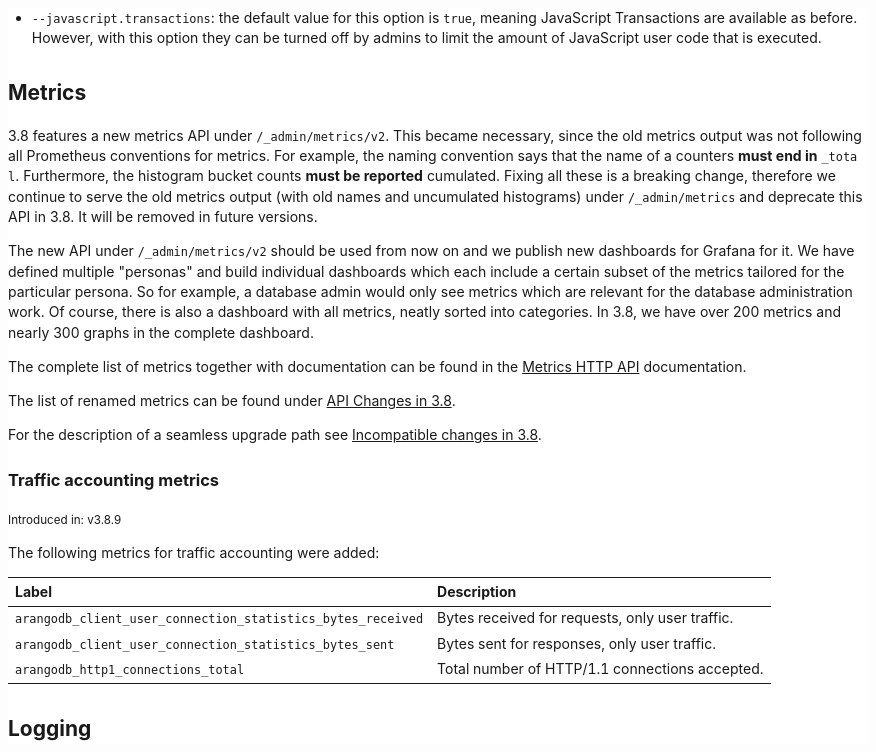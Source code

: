 - `--javascript.transactions`: the default value for this option is
  `true`, meaning JavaScript Transactions are available as before. However,
  with this option they can be turned off by admins to limit the amount of
  JavaScript user code that is executed.

## Metrics

3.8 features a new metrics API under `/_admin/metrics/v2`.
This became necessary, since the old metrics output was not following
all Prometheus conventions for metrics. For example, the naming
convention says that the name of a counters **must end in** `_total`.
Furthermore, the histogram bucket counts **must be reported** cumulated.
Fixing all these is a breaking change, therefore we continue to serve
the old metrics output (with old names and uncumulated histograms)
under `/_admin/metrics` and deprecate this API in 3.8. It will be
removed in future versions.

The new API under `/_admin/metrics/v2` should be used from now on and
we publish new dashboards for Grafana for it. We have defined multiple
"personas" and build individual dashboards which each include a certain
subset of the metrics tailored for the particular persona. So for
example, a database admin would only see metrics which are relevant
for the database administration work. Of course, there is also a
dashboard with all metrics, neatly sorted into categories. In 3.8,
we have over 200 metrics and nearly 300 graphs in the complete
dashboard.

The complete list of metrics together with documentation can be found
in the [Metrics HTTP API](../../http/administration-monitoring/administration-and-monitoring-metrics)
documentation.

The list of renamed metrics can be found under
[API Changes in 3.8](release-notes-api-changes38#endpoints-added).

For the description of a seamless upgrade path see
[Incompatible changes in 3.8](release-notes-upgrading-changes38#endpoint-return-value-changes).

### Traffic accounting metrics

<small>Introduced in: v3.8.9</small>

The following metrics for traffic accounting were added:

| Label | Description |
|:------|:------------|
| `arangodb_client_user_connection_statistics_bytes_received` | Bytes received for requests, only user traffic. |
| `arangodb_client_user_connection_statistics_bytes_sent` | Bytes sent for responses, only user traffic.
| `arangodb_http1_connections_total` | Total number of HTTP/1.1 connections accepted. |

## Logging

